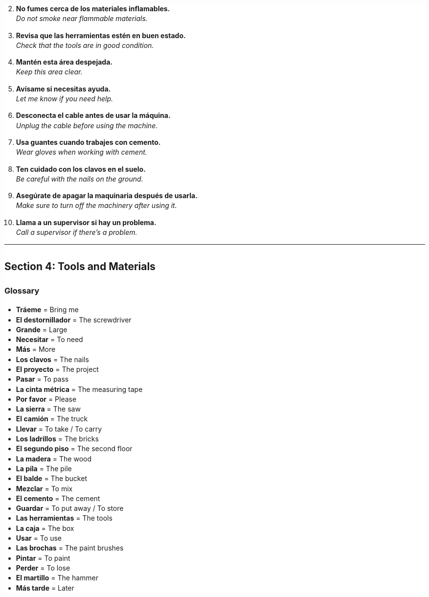 2. **No fumes cerca de los materiales inflamables.**  
   *Do not smoke near flammable materials.*  

3. **Revisa que las herramientas estén en buen estado.**  
   *Check that the tools are in good condition.*  

4. **Mantén esta área despejada.**  
   *Keep this area clear.*  

5. **Avísame si necesitas ayuda.**  
   *Let me know if you need help.*  

6. **Desconecta el cable antes de usar la máquina.**  
   *Unplug the cable before using the machine.*  

7. **Usa guantes cuando trabajes con cemento.**  
   *Wear gloves when working with cement.*  

8. **Ten cuidado con los clavos en el suelo.**  
   *Be careful with the nails on the ground.*  

9. **Asegúrate de apagar la maquinaria después de usarla.**  
   *Make sure to turn off the machinery after using it.*  

10. **Llama a un supervisor si hay un problema.**  
    *Call a supervisor if there’s a problem.*  

---

## Section 4: Tools and Materials

### **Glossary**  
- **Tráeme** = Bring me  
- **El destornillador** = The screwdriver  
- **Grande** = Large  
- **Necesitar** = To need  
- **Más** = More  
- **Los clavos** = The nails  
- **El proyecto** = The project  
- **Pasar** = To pass  
- **La cinta métrica** = The measuring tape  
- **Por favor** = Please  
- **La sierra** = The saw  
- **El camión** = The truck  
- **Llevar** = To take / To carry  
- **Los ladrillos** = The bricks  
- **El segundo piso** = The second floor  
- **La madera** = The wood  
- **La pila** = The pile  
- **El balde** = The bucket  
- **Mezclar** = To mix  
- **El cemento** = The cement  
- **Guardar** = To put away / To store  
- **Las herramientas** = The tools  
- **La caja** = The box  
- **Usar** = To use  
- **Las brochas** = The paint brushes  
- **Pintar** = To paint  
- **Perder** = To lose  
- **El martillo** = The hammer  
- **Más tarde** = Later  
